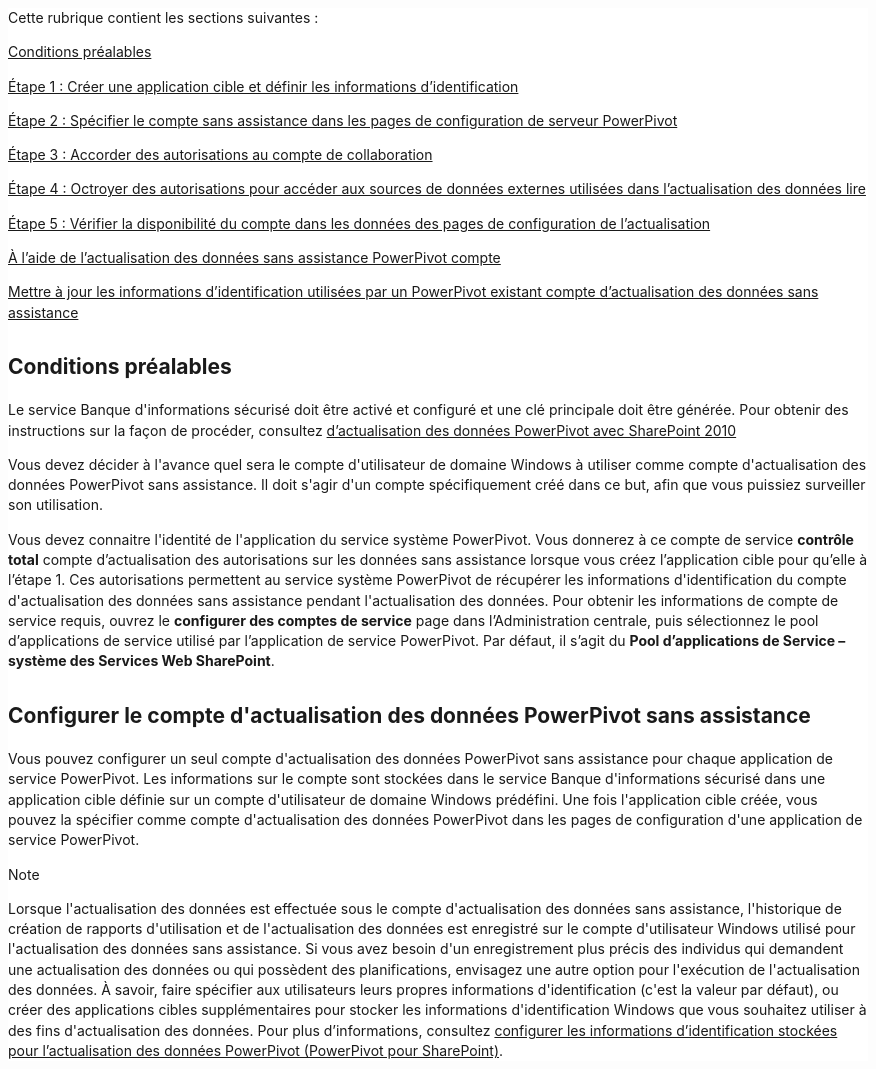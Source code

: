  Cette rubrique contient les sections suivantes :  
  
 [Conditions préalables](#bkmk_prereq)  
  
 [Étape 1 : Créer une application cible et définir les informations d’identification](#bkmk_create)  
  
 [Étape 2 : Spécifier le compte sans assistance dans les pages de configuration de serveur PowerPivot](#bkmk_specifyUA)  
  
 [Étape 3 : Accorder des autorisations au compte de collaboration](#bkmk_grant)  
  
 [Étape 4 : Octroyer des autorisations pour accéder aux sources de données externes utilisées dans l’actualisation des données lire](#bkmk_dbread)  
  
 [Étape 5 : Vérifier la disponibilité du compte dans les données des pages de configuration de l’actualisation](#bkmk_verify)  
  
 [À l’aide de l’actualisation des données sans assistance PowerPivot compte](#bkmk_use)  
  
 [Mettre à jour les informations d’identification utilisées par un PowerPivot existant compte d’actualisation des données sans assistance](#bkmk_editUA)  
  
##  <a name="bkmk_prereq"></a> Conditions préalables  
 Le service Banque d'informations sécurisé doit être activé et configuré et une clé principale doit être générée. Pour obtenir des instructions sur la façon de procéder, consultez [d’actualisation des données PowerPivot avec SharePoint 2010](powerpivot-data-refresh-with-sharepoint-2010.md)  
  
 Vous devez décider à l'avance quel sera le compte d'utilisateur de domaine Windows à utiliser comme compte d'actualisation des données PowerPivot sans assistance. Il doit s'agir d'un compte spécifiquement créé dans ce but, afin que vous puissiez surveiller son utilisation.  
  
 Vous devez connaitre l'identité de l'application du service système PowerPivot. Vous donnerez à ce compte de service **contrôle total** compte d’actualisation des autorisations sur les données sans assistance lorsque vous créez l’application cible pour qu’elle à l’étape 1. Ces autorisations permettent au service système PowerPivot de récupérer les informations d'identification du compte d'actualisation des données sans assistance pendant l'actualisation des données. Pour obtenir les informations de compte de service requis, ouvrez le **configurer des comptes de service** page dans l’Administration centrale, puis sélectionnez le pool d’applications de service utilisé par l’application de service PowerPivot. Par défaut, il s’agit du **Pool d’applications de Service – système des Services Web SharePoint**.  
  
## <a name="configure-the-unattended-powerpivot-data-refresh-account"></a>Configurer le compte d'actualisation des données PowerPivot sans assistance  
 Vous pouvez configurer un seul compte d'actualisation des données PowerPivot sans assistance pour chaque application de service PowerPivot. Les informations sur le compte sont stockées dans le service Banque d'informations sécurisé dans une application cible définie sur un compte d'utilisateur de domaine Windows prédéfini. Une fois l'application cible créée, vous pouvez la spécifier comme compte d'actualisation des données PowerPivot dans les pages de configuration d'une application de service PowerPivot.  
  
> [!NOTE]  
>  Lorsque l'actualisation des données est effectuée sous le compte d'actualisation des données sans assistance, l'historique de création de rapports d'utilisation et de l'actualisation des données est enregistré sur le compte d'utilisateur Windows utilisé pour l'actualisation des données sans assistance. Si vous avez besoin d'un enregistrement plus précis des individus qui demandent une actualisation des données ou qui possèdent des planifications, envisagez une autre option pour l'exécution de l'actualisation des données. À savoir, faire spécifier aux utilisateurs leurs propres informations d'identification (c'est la valeur par défaut), ou créer des applications cibles supplémentaires pour stocker les informations d'identification Windows que vous souhaitez utiliser à des fins d'actualisation des données. Pour plus d’informations, consultez [configurer les informations d’identification stockées pour l’actualisation des données PowerPivot &#40;PowerPivot pour SharePoint&#41;](configure-stored-credentials-data-refresh-powerpivot-sharepoint.md).  
  